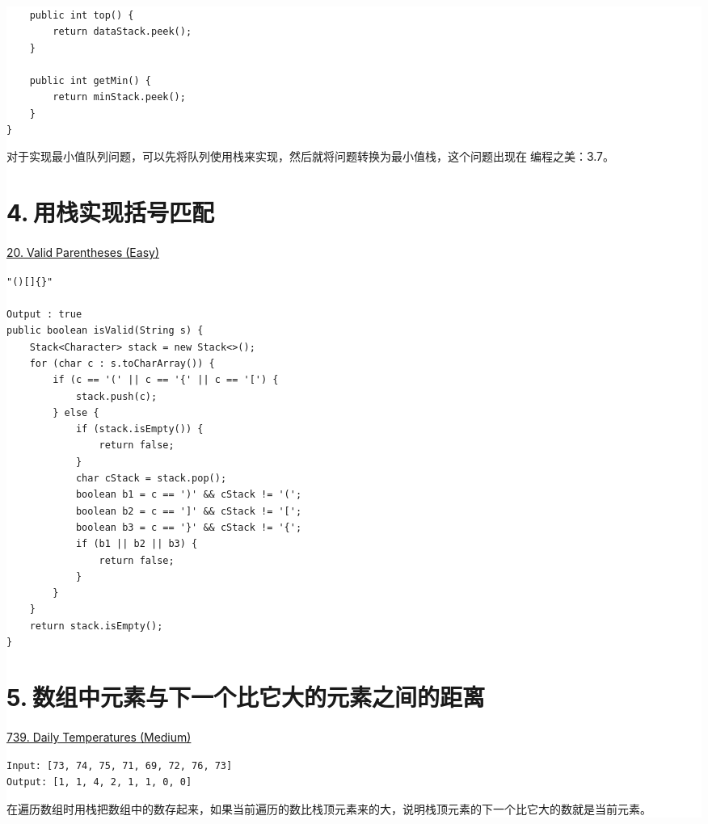 ```
    public int top() {
        return dataStack.peek();
    }

    public int getMin() {
        return minStack.peek();
    }
}
```

对于实现最小值队列问题，可以先将队列使用栈来实现，然后就将问题转换为最小值栈，这个问题出现在 编程之美：3.7。

# 4. 用栈实现括号匹配

[20. Valid Parentheses (Easy)](https://leetcode.com/problems/valid-parentheses/description/)

```
"()[]{}"

Output : true
public boolean isValid(String s) {
    Stack<Character> stack = new Stack<>();
    for (char c : s.toCharArray()) {
        if (c == '(' || c == '{' || c == '[') {
            stack.push(c);
        } else {
            if (stack.isEmpty()) {
                return false;
            }
            char cStack = stack.pop();
            boolean b1 = c == ')' && cStack != '(';
            boolean b2 = c == ']' && cStack != '[';
            boolean b3 = c == '}' && cStack != '{';
            if (b1 || b2 || b3) {
                return false;
            }
        }
    }
    return stack.isEmpty();
}
```

# 5. 数组中元素与下一个比它大的元素之间的距离

[739. Daily Temperatures (Medium)](https://leetcode.com/problems/daily-temperatures/description/)

```
Input: [73, 74, 75, 71, 69, 72, 76, 73]
Output: [1, 1, 4, 2, 1, 1, 0, 0]
```

在遍历数组时用栈把数组中的数存起来，如果当前遍历的数比栈顶元素来的大，说明栈顶元素的下一个比它大的数就是当前元素。
